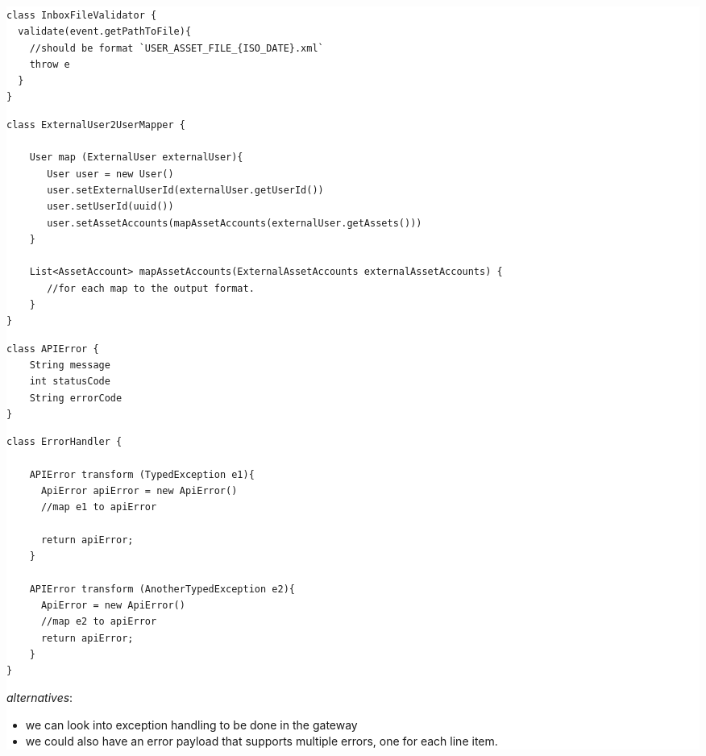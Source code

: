 ```
class InboxFileValidator {
  validate(event.getPathToFile){
    //should be format `USER_ASSET_FILE_{ISO_DATE}.xml`
    throw e
  }
}
```

```
class ExternalUser2UserMapper {

    User map (ExternalUser externalUser){
       User user = new User()
       user.setExternalUserId(externalUser.getUserId())
       user.setUserId(uuid())
       user.setAssetAccounts(mapAssetAccounts(externalUser.getAssets()))
    }

    List<AssetAccount> mapAssetAccounts(ExternalAssetAccounts externalAssetAccounts) {
       //for each map to the output format. 
    }
}
```

```
class APIError {
    String message
    int statusCode
    String errorCode
}
```

```
class ErrorHandler {

    APIError transform (TypedException e1){
      ApiError apiError = new ApiError()
      //map e1 to apiError

      return apiError;
    }

    APIError transform (AnotherTypedException e2){
      ApiError = new ApiError()
      //map e2 to apiError
      return apiError;
    }
}
```

*alternatives*:
 - we can look into exception handling to be done in the gateway
 - we could also have an error payload that supports multiple errors, one for each line item.

